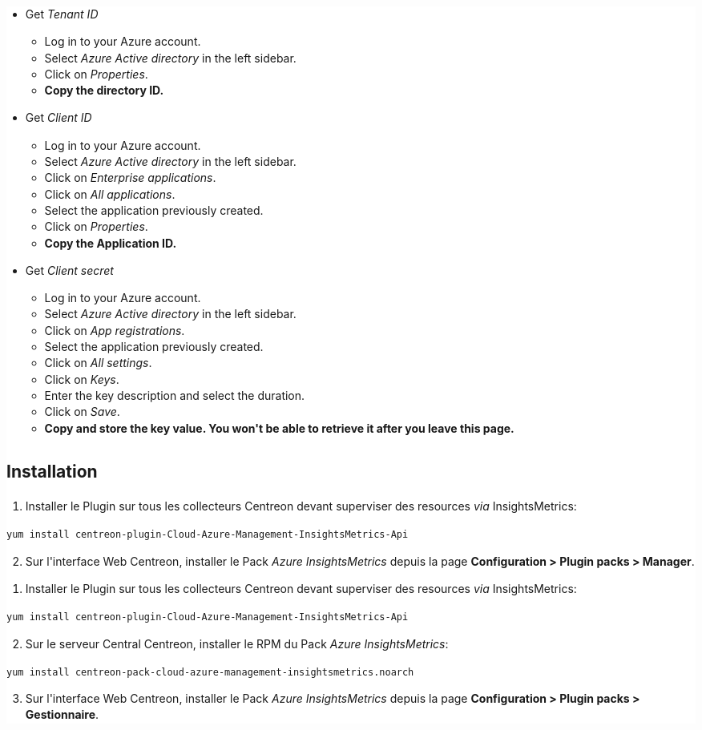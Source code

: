 * Get *Tenant ID*
    - Log in to your Azure account.
    - Select *Azure Active directory* in the left sidebar.
    - Click on *Properties*.
    - **Copy the directory ID.**

* Get *Client ID*
    - Log in to your Azure account.
    - Select *Azure Active directory* in the left sidebar.
    - Click on *Enterprise applications*.
    - Click on *All applications*.
    - Select the application previously created.
    - Click on *Properties*.
    - **Copy the Application ID.**

* Get *Client secret*
    - Log in to your Azure account.
    - Select *Azure Active directory* in the left sidebar.
    - Click on *App registrations*.
    - Select the application previously created.
    - Click on *All settings*.
    - Click on *Keys*.
    - Enter the key description and select the duration.
    - Click on *Save*.
    - **Copy and store the key value. You won't be able to retrieve it after you leave this page.**

## Installation 

<Tabs groupId="sync">
<TabItem value="Online IMP Licence & IT100 Editions" label="Online IMP Licence & IT100 Editions">

1. Installer le Plugin sur tous les collecteurs Centreon devant superviser des resources *via* InsightsMetrics:

```bash
yum install centreon-plugin-Cloud-Azure-Management-InsightsMetrics-Api
```

2. Sur l'interface Web Centreon, installer le Pack *Azure InsightsMetrics* depuis la page **Configuration > Plugin packs > Manager**.

</TabItem>
<TabItem value="Offline IMP License" label="Offline IMP License">

1. Installer le Plugin sur tous les collecteurs Centreon devant superviser des resources *via* InsightsMetrics:

```bash
yum install centreon-plugin-Cloud-Azure-Management-InsightsMetrics-Api
```
2. Sur le serveur Central Centreon, installer le RPM du Pack *Azure InsightsMetrics*:

```bash
yum install centreon-pack-cloud-azure-management-insightsmetrics.noarch
```

3. Sur l'interface Web Centreon, installer le Pack *Azure InsightsMetrics* depuis la page **Configuration > Plugin packs > Gestionnaire**.
